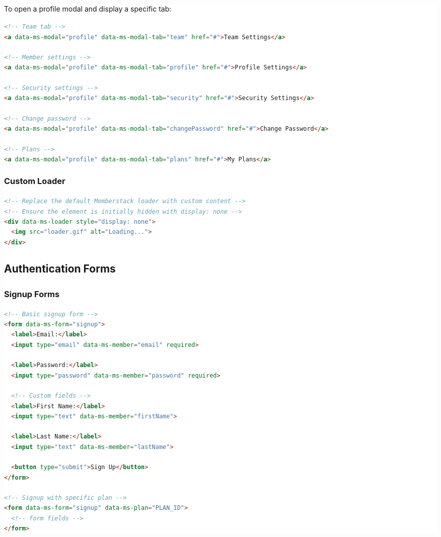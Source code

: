 To open a profile modal and display a specific tab:

```html
<!-- Team tab -->
<a data-ms-modal="profile" data-ms-modal-tab="team" href="#">Team Settings</a>

<!-- Member settings -->
<a data-ms-modal="profile" data-ms-modal-tab="profile" href="#">Profile Settings</a>

<!-- Security settings -->
<a data-ms-modal="profile" data-ms-modal-tab="security" href="#">Security Settings</a>

<!-- Change password -->
<a data-ms-modal="profile" data-ms-modal-tab="changePassword" href="#">Change Password</a>

<!-- Plans -->
<a data-ms-modal="profile" data-ms-modal-tab="plans" href="#">My Plans</a>
```

### Custom Loader

```html
<!-- Replace the default Memberstack loader with custom content -->
<!-- Ensure the element is initially hidden with display: none -->
<div data-ms-loader style="display: none">
  <img src="loader.gif" alt="Loading...">
</div>
```

## Authentication Forms

### Signup Forms

```html
<!-- Basic signup form -->
<form data-ms-form="signup">
  <label>Email:</label>
  <input type="email" data-ms-member="email" required>
  
  <label>Password:</label>
  <input type="password" data-ms-member="password" required>
  
  <!-- Custom fields -->
  <label>First Name:</label>
  <input type="text" data-ms-member="firstName">
  
  <label>Last Name:</label>
  <input type="text" data-ms-member="lastName">
  
  <button type="submit">Sign Up</button>
</form>

<!-- Signup with specific plan -->
<form data-ms-form="signup" data-ms-plan="PLAN_ID">
  <!-- form fields -->
</form>
```
